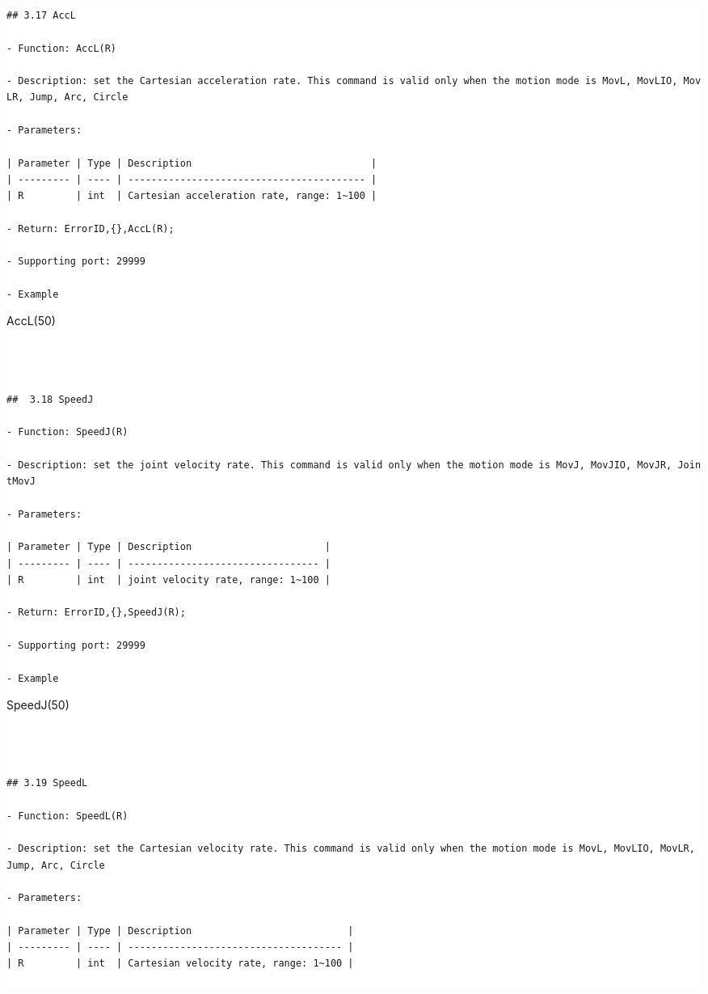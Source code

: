   ```
## 3.17 AccL

- Function: AccL(R)

- Description: set the Cartesian acceleration rate. This command is valid only when the motion mode is MovL, MovLIO, MovLR, Jump, Arc, Circle

- Parameters: 

  | Parameter | Type | Description                               |
  | --------- | ---- | ----------------------------------------- |
  | R         | int  | Cartesian acceleration rate, range: 1~100 |

- Return: ErrorID,{},AccL(R);

- Supporting port: 29999
  
- Example
  
  ```
  AccL(50)
  ```



##  3.18 SpeedJ

- Function: SpeedJ(R)

- Description: set the joint velocity rate. This command is valid only when the motion mode is MovJ, MovJIO, MovJR, JointMovJ

- Parameters: 

  | Parameter | Type | Description                       |
  | --------- | ---- | --------------------------------- |
  | R         | int  | joint velocity rate, range: 1~100 |

- Return: ErrorID,{},SpeedJ(R);

- Supporting port: 29999
  
- Example
  
  ```
  SpeedJ(50)
  ```



## 3.19 SpeedL

- Function: SpeedL(R)

- Description: set the Cartesian velocity rate. This command is valid only when the motion mode is MovL, MovLIO, MovLR, Jump, Arc, Circle

- Parameters: 

  | Parameter | Type | Description                           |
  | --------- | ---- | ------------------------------------- |
  | R         | int  | Cartesian velocity rate, range: 1~100 |


  ```